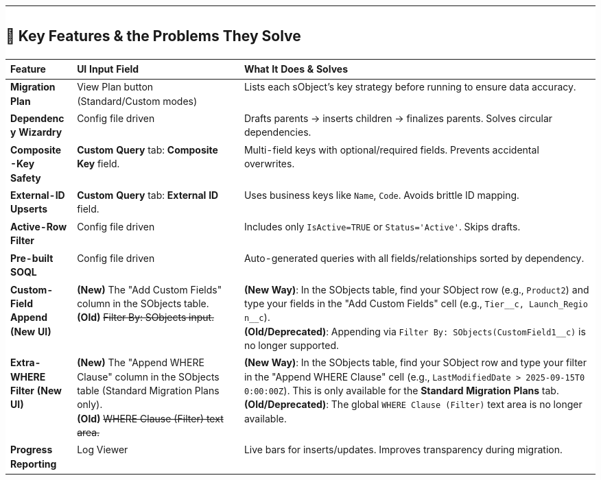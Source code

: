 
---

## 🚀 Key Features & the Problems They Solve

| Feature                          | UI Input Field                                                                                                                                        | What It Does & Solves                                                                                                                                                                                                                                                                                                                  |
| :------------------------------- | :---------------------------------------------------------------------------------------------------------------------------------------------------- | :------------------------------------------------------------------------------------------------------------------------------------------------------------------------------------------------------------------------------------------------------------------------------------------------------------------------------------- |
| **Migration Plan**               | View Plan button (Standard/Custom modes)                                                                                                              | Lists each sObject’s key strategy before running to ensure data accuracy.                                                                                                                                                                                                                                                              |
| **Dependency Wizardry**          | Config file driven                                                                                                                                    | Drafts parents → inserts children → finalizes parents. Solves circular dependencies.                                                                                                                                                                                                                                                   |
| **Composite-Key Safety**         | **Custom Query** tab: **Composite Key** field.                                                                                                        | Multi-field keys with optional/required fields. Prevents accidental overwrites.                                                                                                                                                                                                                                                        |
| **External-ID Upserts**          | **Custom Query** tab: **External ID** field.                                                                                                          | Uses business keys like `Name`, `Code`. Avoids brittle ID mapping.                                                                                                                                                                                                                                                                     |
| **Active-Row Filter**            | Config file driven                                                                                                                                    | Includes only `IsActive=TRUE` or `Status='Active'`. Skips drafts.                                                                                                                                                                                                                                                                      |
| **Pre-built SOQL**               | Config file driven                                                                                                                                    | Auto-generated queries with all fields/relationships sorted by dependency.                                                                                                                                                                                                                                                             |
| **Custom-Field Append (New UI)** | **(New)** The "Add Custom Fields" column in the SObjects table.<br />**(Old)** ~~Filter By: SObjects input.~~                                         | **(New Way)**: In the SObjects table, find your SObject row (e.g., `Product2`) and type your fields in the "Add Custom Fields" cell (e.g., `Tier__c, Launch_Region__c`).<br />**(Old/Deprecated)**: Appending via `Filter By: SObjects(CustomField1__c)` is no longer supported.                                                       |
| **Extra-WHERE Filter (New UI)**  | **(New)** The "Append WHERE Clause" column in the SObjects table (Standard Migration Plans only).<br />**(Old)** ~~WHERE Clause (Filter) text area.~~ | **(New Way)**: In the SObjects table, find your SObject row and type your filter in the "Append WHERE Clause" cell (e.g., `LastModifiedDate > 2025-09-15T00:00:00Z`). This is only available for the **Standard Migration Plans** tab.<br />**(Old/Deprecated)**: The global `WHERE Clause (Filter)` text area is no longer available. |
| **Progress Reporting**           | Log Viewer                                                                                                                                            | Live bars for inserts/updates. Improves transparency during migration.                                                                                                                                                                                                                                                                 |